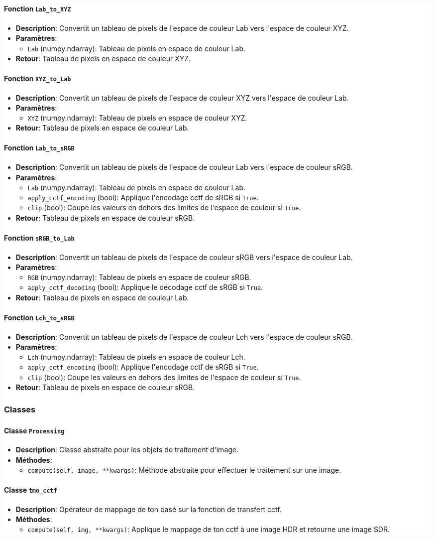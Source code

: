 #### Fonction `Lab_to_XYZ`
- **Description**: Convertit un tableau de pixels de l'espace de couleur Lab vers l'espace de couleur XYZ.
- **Paramètres**:
  - `Lab` (numpy.ndarray): Tableau de pixels en espace de couleur Lab.
- **Retour**: Tableau de pixels en espace de couleur XYZ.

#### Fonction `XYZ_to_Lab`
- **Description**: Convertit un tableau de pixels de l'espace de couleur XYZ vers l'espace de couleur Lab.
- **Paramètres**:
  - `XYZ` (numpy.ndarray): Tableau de pixels en espace de couleur XYZ.
- **Retour**: Tableau de pixels en espace de couleur Lab.

#### Fonction `Lab_to_sRGB`
- **Description**: Convertit un tableau de pixels de l'espace de couleur Lab vers l'espace de couleur sRGB.
- **Paramètres**:
  - `Lab` (numpy.ndarray): Tableau de pixels en espace de couleur Lab.
  - `apply_cctf_encoding` (bool): Applique l'encodage cctf de sRGB si `True`.
  - `clip` (bool): Coupe les valeurs en dehors des limites de l'espace de couleur si `True`.
- **Retour**: Tableau de pixels en espace de couleur sRGB.

#### Fonction `sRGB_to_Lab`
- **Description**: Convertit un tableau de pixels de l'espace de couleur sRGB vers l'espace de couleur Lab.
- **Paramètres**:
  - `RGB` (numpy.ndarray): Tableau de pixels en espace de couleur sRGB.
  - `apply_cctf_decoding` (bool): Applique le décodage cctf de sRGB si `True`.
- **Retour**: Tableau de pixels en espace de couleur Lab.

#### Fonction `Lch_to_sRGB`
- **Description**: Convertit un tableau de pixels de l'espace de couleur Lch vers l'espace de couleur sRGB.
- **Paramètres**:
  - `Lch` (numpy.ndarray): Tableau de pixels en espace de couleur Lch.
  - `apply_cctf_encoding` (bool): Applique l'encodage cctf de sRGB si `True`.
  - `clip` (bool): Coupe les valeurs en dehors des limites de l'espace de couleur si `True`.
- **Retour**: Tableau de pixels en espace de couleur sRGB.

### Classes

#### Classe `Processing`
- **Description**: Classe abstraite pour les objets de traitement d'image.
- **Méthodes**:
  - `compute(self, image, **kwargs)`: Méthode abstraite pour effectuer le traitement sur une image.

#### Classe `tmo_cctf`
- **Description**: Opérateur de mappage de ton basé sur la fonction de transfert cctf.
- **Méthodes**:
  - `compute(self, img, **kwargs)`: Applique le mappage de ton cctf à une image HDR et retourne une image SDR.

